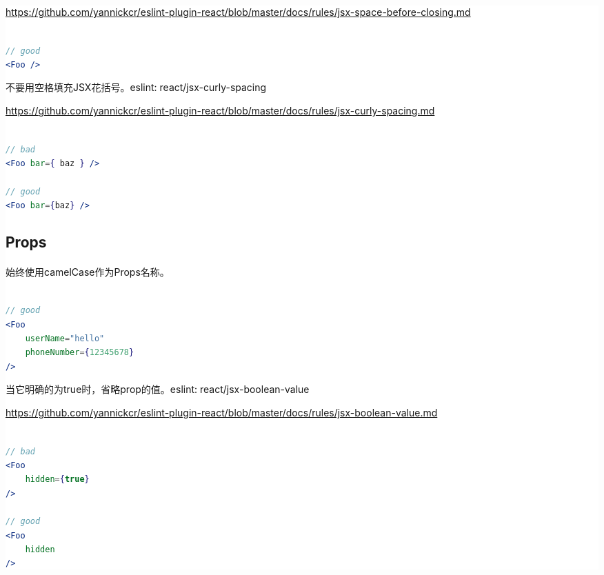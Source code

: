 https://github.com/yannickcr/eslint-plugin-react/blob/master/docs/rules/jsx-space-before-closing.md


```jsx

// good
<Foo />

``` 

不要用空格填充JSX花括号。eslint: react/jsx-curly-spacing

https://github.com/yannickcr/eslint-plugin-react/blob/master/docs/rules/jsx-curly-spacing.md


```jsx

// bad
<Foo bar={ baz } />

// good
<Foo bar={baz} />

``` 


## Props

始终使用camelCase作为Props名称。


```jsx

// good
<Foo
    userName="hello"
    phoneNumber={12345678}
/>

``` 

当它明确的为true时，省略prop的值。eslint: react/jsx-boolean-value

https://github.com/yannickcr/eslint-plugin-react/blob/master/docs/rules/jsx-boolean-value.md


```jsx

// bad
<Foo
    hidden={true}
/>

// good
<Foo
    hidden
/>

``` 
